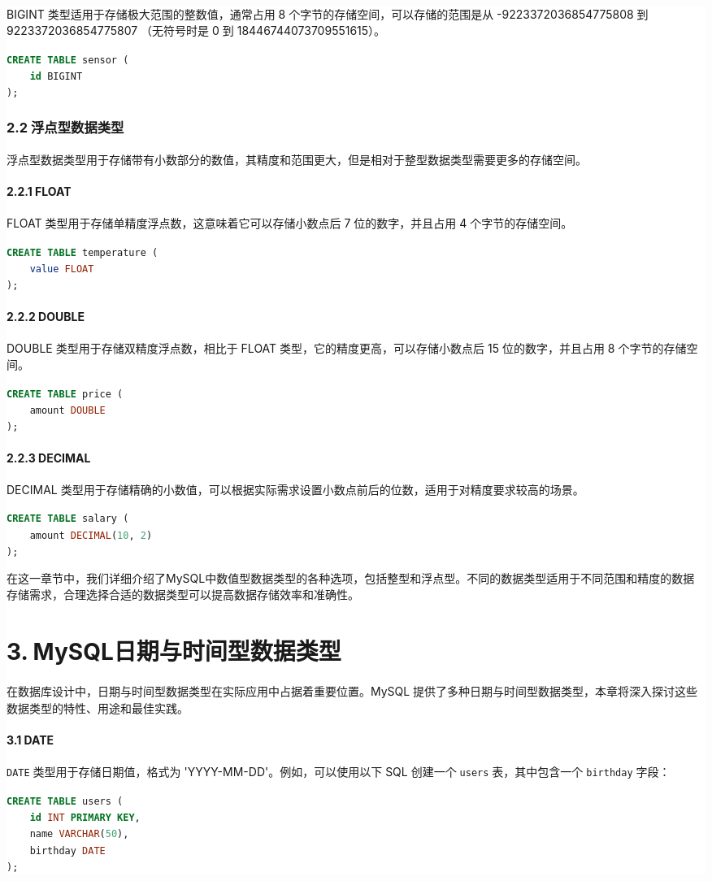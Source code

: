 BIGINT 类型适用于存储极大范围的整数值，通常占用 8 个字节的存储空间，可以存储的范围是从 -9223372036854775808 到 9223372036854775807 （无符号时是 0 到 18446744073709551615）。

```sql
CREATE TABLE sensor (
    id BIGINT
);
```

### 2.2 浮点型数据类型

浮点型数据类型用于存储带有小数部分的数值，其精度和范围更大，但是相对于整型数据类型需要更多的存储空间。

#### 2.2.1 FLOAT

FLOAT 类型用于存储单精度浮点数，这意味着它可以存储小数点后 7 位的数字，并且占用 4 个字节的存储空间。

```sql
CREATE TABLE temperature (
    value FLOAT
);
```

#### 2.2.2 DOUBLE

DOUBLE 类型用于存储双精度浮点数，相比于 FLOAT 类型，它的精度更高，可以存储小数点后 15 位的数字，并且占用 8 个字节的存储空间。

```sql
CREATE TABLE price (
    amount DOUBLE
);
```

#### 2.2.3 DECIMAL

DECIMAL 类型用于存储精确的小数值，可以根据实际需求设置小数点前后的位数，适用于对精度要求较高的场景。

```sql
CREATE TABLE salary (
    amount DECIMAL(10, 2)
);
```

在这一章节中，我们详细介绍了MySQL中数值型数据类型的各种选项，包括整型和浮点型。不同的数据类型适用于不同范围和精度的数据存储需求，合理选择合适的数据类型可以提高数据存储效率和准确性。

# 3. MySQL日期与时间型数据类型

在数据库设计中，日期与时间型数据类型在实际应用中占据着重要位置。MySQL 提供了多种日期与时间型数据类型，本章将深入探讨这些数据类型的特性、用途和最佳实践。

#### 3.1 DATE

`DATE` 类型用于存储日期值，格式为 'YYYY-MM-DD'。例如，可以使用以下 SQL 创建一个 `users` 表，其中包含一个 `birthday` 字段：

```sql
CREATE TABLE users (
    id INT PRIMARY KEY,
    name VARCHAR(50),
    birthday DATE
);
```
